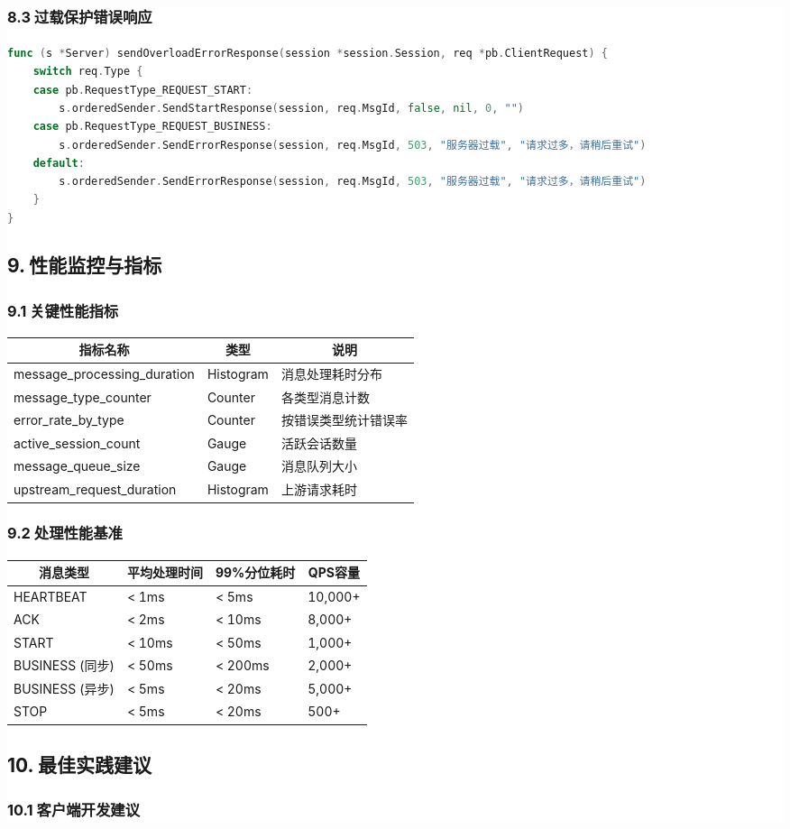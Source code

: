 ### 8.3 过载保护错误响应

```go
func (s *Server) sendOverloadErrorResponse(session *session.Session, req *pb.ClientRequest) {
    switch req.Type {
    case pb.RequestType_REQUEST_START:
        s.orderedSender.SendStartResponse(session, req.MsgId, false, nil, 0, "")
    case pb.RequestType_REQUEST_BUSINESS:
        s.orderedSender.SendErrorResponse(session, req.MsgId, 503, "服务器过载", "请求过多，请稍后重试")
    default:
        s.orderedSender.SendErrorResponse(session, req.MsgId, 503, "服务器过载", "请求过多，请稍后重试")
    }
}
```

## 9. 性能监控与指标

### 9.1 关键性能指标

| 指标名称 | 类型 | 说明 |
|----------|------|------|
| message_processing_duration | Histogram | 消息处理耗时分布 |
| message_type_counter | Counter | 各类型消息计数 |
| error_rate_by_type | Counter | 按错误类型统计错误率 |
| active_session_count | Gauge | 活跃会话数量 |
| message_queue_size | Gauge | 消息队列大小 |
| upstream_request_duration | Histogram | 上游请求耗时 |

### 9.2 处理性能基准

| 消息类型 | 平均处理时间 | 99%分位耗时 | QPS容量 |
|----------|--------------|-------------|---------|
| HEARTBEAT | < 1ms | < 5ms | 10,000+ |
| ACK | < 2ms | < 10ms | 8,000+ |
| START | < 10ms | < 50ms | 1,000+ |
| BUSINESS (同步) | < 50ms | < 200ms | 2,000+ |
| BUSINESS (异步) | < 5ms | < 20ms | 5,000+ |
| STOP | < 5ms | < 20ms | 500+ |

## 10. 最佳实践建议

### 10.1 客户端开发建议

